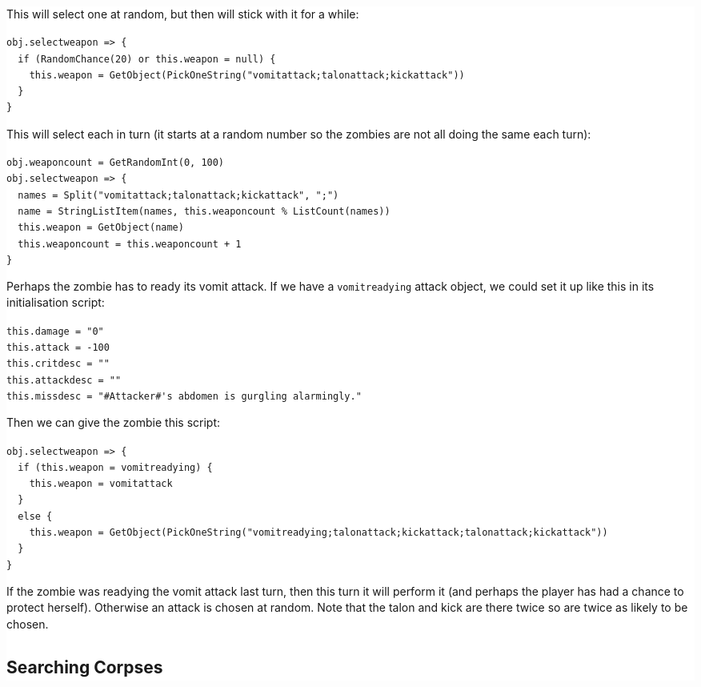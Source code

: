 This will select one at random, but then will stick with it for a while:

```
obj.selectweapon => {
  if (RandomChance(20) or this.weapon = null) {
    this.weapon = GetObject(PickOneString("vomitattack;talonattack;kickattack"))
  }
}
```

This will select each in turn (it starts at a random number so the zombies are not all doing the same each turn):

```
obj.weaponcount = GetRandomInt(0, 100)
obj.selectweapon => {
  names = Split("vomitattack;talonattack;kickattack", ";")
  name = StringListItem(names, this.weaponcount % ListCount(names))
  this.weapon = GetObject(name)
  this.weaponcount = this.weaponcount + 1
}
```

Perhaps the zombie has to ready its vomit attack. If we have a `vomitreadying` attack object, we could set it up like this in its initialisation script:

```
this.damage = "0"
this.attack = -100
this.critdesc = ""
this.attackdesc = ""
this.missdesc = "#Attacker#'s abdomen is gurgling alarmingly."
```

Then we can give the zombie this script:

```
obj.selectweapon => {
  if (this.weapon = vomitreadying) {
    this.weapon = vomitattack
  }
  else {
    this.weapon = GetObject(PickOneString("vomitreadying;talonattack;kickattack;talonattack;kickattack"))
  }
}
```

If the zombie was readying the vomit attack last turn, then this turn it will perform it (and perhaps the player has had a chance to protect herself). Otherwise an attack is chosen at random. Note that the talon and kick are there twice so are twice as likely to be chosen.




Searching Corpses
-----------------
